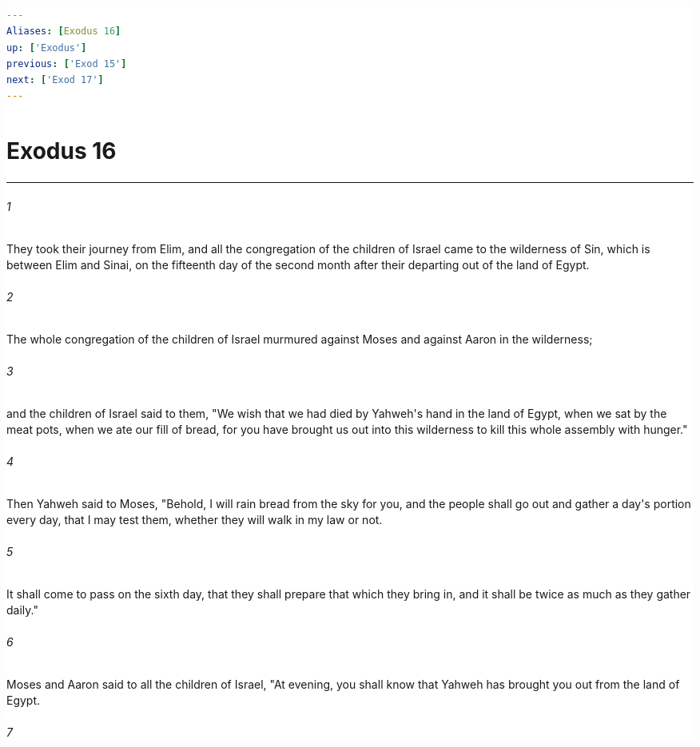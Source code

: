 ```yaml
---
Aliases: [Exodus 16]
up: ['Exodus']
previous: ['Exod 15']
next: ['Exod 17']
---
```

# Exodus 16
***





###### 1 

They took their journey from Elim, and all the congregation of the children of Israel came to the wilderness of Sin, which is between Elim and Sinai, on the fifteenth day of the second month after their departing out of the land of Egypt. 



###### 2 

The whole congregation of the children of Israel murmured against Moses and against Aaron in the wilderness; 



###### 3 

and the children of Israel said to them, "We wish that we had died by Yahweh's hand in the land of Egypt, when we sat by the meat pots, when we ate our fill of bread, for you have brought us out into this wilderness to kill this whole assembly with hunger." 



###### 4 

Then Yahweh said to Moses, "Behold, I will rain bread from the sky for you, and the people shall go out and gather a day's portion every day, that I may test them, whether they will walk in my law or not. 



###### 5 

It shall come to pass on the sixth day, that they shall prepare that which they bring in, and it shall be twice as much as they gather daily." 



###### 6 

Moses and Aaron said to all the children of Israel, "At evening, you shall know that Yahweh has brought you out from the land of Egypt. 



###### 7 
